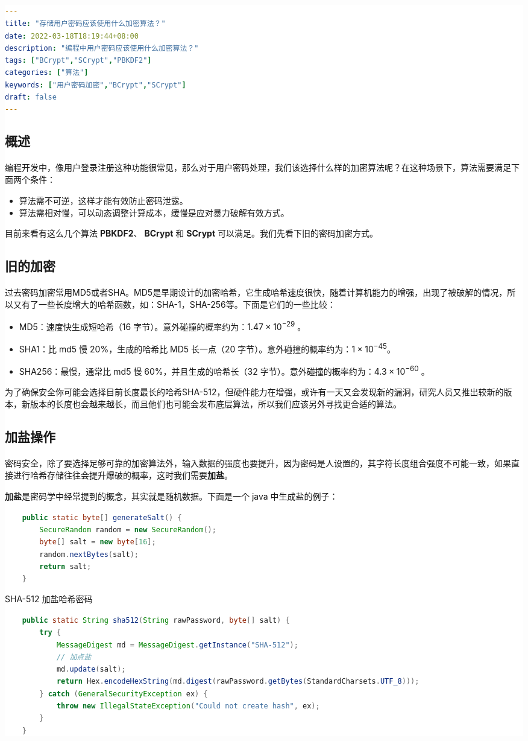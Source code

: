 ```yaml
---
title: "存储用户密码应该使用什么加密算法？"
date: 2022-03-18T18:19:44+08:00
description: "编程中用户密码应该使用什么加密算法？"
tags: ["BCrypt","SCrypt","PBKDF2"]
categories: ["算法"]
keywords: ["用户密码加密","BCrypt","SCrypt"]
draft: false
---
```


## 概述

编程开发中，像用户登录注册这种功能很常见，那么对于用户密码处理，我们该选择什么样的加密算法呢？在这种场景下，算法需要满足下面两个条件：

- 算法需不可逆，这样才能有效防止密码泄露。
- 算法需相对慢，可以动态调整计算成本，缓慢是应对暴力破解有效方式。

目前来看有这么几个算法 **PBKDF2**、 **BCrypt** 和  **SCrypt** 可以满足。我们先看下旧的密码加密方式。



## 旧的加密

过去密码加密常用MD5或者SHA。MD5是早期设计的加密哈希，它生成哈希速度很快，随着计算机能力的增强，出现了被破解的情况，所以又有了一些长度增大的哈希函数，如：SHA-1，SHA-256等。下面是它们的一些比较：

- MD5：速度快生成短哈希（16 字节）。意外碰撞的概率约为：$1.47 \times 10^{-29}$ 。

- SHA1：比 md5 慢 20%，生成的哈希比 MD5 长一点（20 字节）。意外碰撞的概率约为：$1 \times 10^{-45}$。

- SHA256：最慢，通常比 md5 慢 60%，并且生成的哈希长（32 字节）。意外碰撞的概率约为：$4.3 \times 10^{-60}$ 。

为了确保安全你可能会选择目前长度最长的哈希SHA-512，但硬件能力在增强，或许有一天又会发现新的漏洞，研究人员又推出较新的版本，新版本的长度也会越来越长，而且他们也可能会发布底层算法，所以我们应该另外寻找更合适的算法。



## 加盐操作

密码安全，除了要选择足够可靠的加密算法外，输入数据的强度也要提升，因为密码是人设置的，其字符长度组合强度不可能一致，如果直接进行哈希存储往往会提升爆破的概率，这时我们需要**加盐**。

**加盐**是密码学中经常提到的概念，其实就是随机数据。下面是一个 java 中生成盐的例子：

```java
    public static byte[] generateSalt() {
        SecureRandom random = new SecureRandom();
        byte[] salt = new byte[16];
        random.nextBytes(salt);
        return salt;
    }
```

SHA-512 加盐哈希密码

```java
    public static String sha512(String rawPassword, byte[] salt) {
        try {
            MessageDigest md = MessageDigest.getInstance("SHA-512");
            // 加点盐
            md.update(salt);
            return Hex.encodeHexString(md.digest(rawPassword.getBytes(StandardCharsets.UTF_8)));
        } catch (GeneralSecurityException ex) {
            throw new IllegalStateException("Could not create hash", ex);
        }
    }
```
